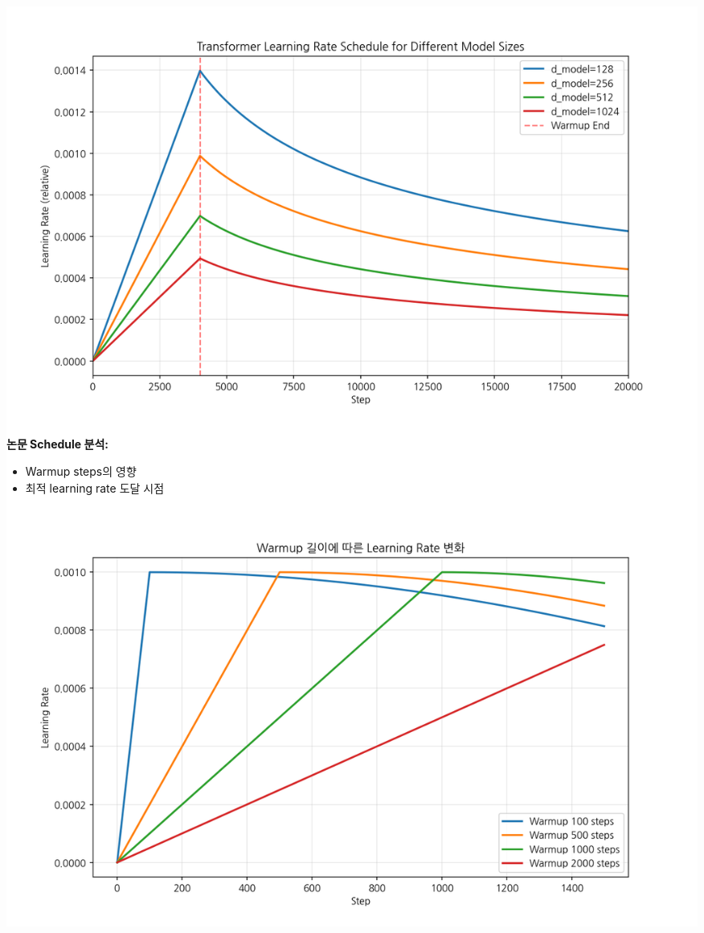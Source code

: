 ![Transformer Schedule Analysis](outputs/transformer_schedule_analysis.png)

**논문 Schedule 분석:**
- Warmup steps의 영향
- 최적 learning rate 도달 시점

![Warmup Comparison](outputs/warmup_comparison.png)
